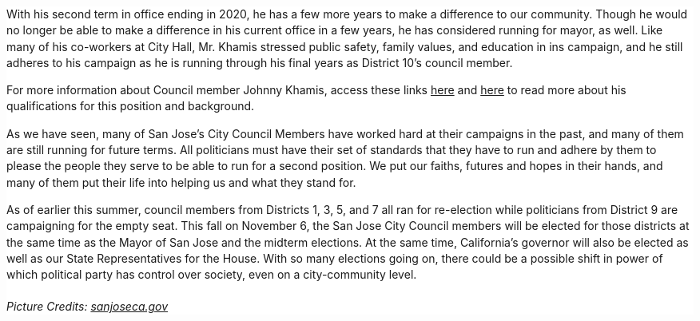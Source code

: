 With his second term in office ending in 2020, he has a few more years to make a difference to our community. Though he would no longer be able to make a difference in his current office in a few years, he has considered running for mayor, as well. Like many of his co-workers at City Hall, Mr. Khamis stressed public safety, family values, and education in ins campaign, and he still adheres to his campaign as he is running through his final years as District 10’s council member.

For more information about Council member Johnny Khamis, access these links [here](http://www.sjd10.com/councilmember-johnny-khamis.html) and [here](https://ballotpedia.org/Johnny_Khamis) to read more about his qualifications for this position and background.

As we have seen, many of San Jose’s City Council Members have worked hard at their campaigns in the past, and many of them are still running for future terms. All politicians must have their set of standards that they have to run and adhere by them to please the people they serve to be able to run for a second position. We put our faiths, futures and hopes in their hands, and many of them put their life into helping us and what they stand for.

As of earlier this summer, council members from Districts 1, 3, 5, and 7 all ran for re-election while politicians from District 9 are campaigning for the empty seat. This fall on November 6, the San Jose City Council members will be elected for those districts at the same time as the Mayor of San Jose and the midterm elections. At the same time, California’s governor will also be elected as well as our State Representatives for the House. With so many elections going on, there could be a possible shift in power of which political party has control over society, even on a city-community level.


###### Picture Credits: [sanjoseca.gov](http://sanjoseca.gov)